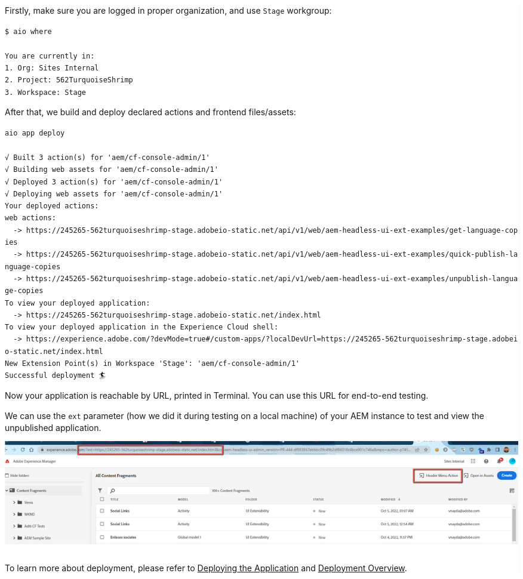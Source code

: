 Firstly, make sure you are logged in proper organization, and use `Stage` workgroup:

```shell
$ aio where

You are currently in:
1. Org: Sites Internal
2. Project: 562TurquoiseShrimp
3. Workspace: Stage
```

After that, we build and deploy declared actions and frontend files/assets:
```shell
aio app deploy

√ Built 3 action(s) for 'aem/cf-console-admin/1'
√ Building web assets for 'aem/cf-console-admin/1'
√ Deployed 3 action(s) for 'aem/cf-console-admin/1'
√ Deploying web assets for 'aem/cf-console-admin/1'
Your deployed actions:
web actions:
  -> https://245265-562turquoiseshrimp-stage.adobeio-static.net/api/v1/web/aem-headless-ui-ext-examples/get-language-copies
  -> https://245265-562turquoiseshrimp-stage.adobeio-static.net/api/v1/web/aem-headless-ui-ext-examples/quick-publish-language-copies
  -> https://245265-562turquoiseshrimp-stage.adobeio-static.net/api/v1/web/aem-headless-ui-ext-examples/unpublish-language-copies
To view your deployed application:
  -> https://245265-562turquoiseshrimp-stage.adobeio-static.net/index.html
To view your deployed application in the Experience Cloud shell:
  -> https://experience.adobe.com/?devMode=true#/custom-apps/?localDevUrl=https://245265-562turquoiseshrimp-stage.adobeio-static.net/index.html
New Extension Point(s) in Workspace 'Stage': 'aem/cf-console-admin/1'
Successful deployment 🏄
```

Now your application is reachable by URL, printed in Terminal.
You can use this URL for end-to-end testing.      
 
We can use the `ext` parameter (how we did it during testing on a local machine) of your AEM instance to test and view the unpublished application.
![Testing on Stage](run-on-stage-2.png)

To learn more about deployment, please refer to [Deploying the Application](https://developer.adobe.com/app-builder/docs/getting_started/first_app/#7-deploying-the-application) 
and [Deployment Overview](https://developer.adobe.com/app-builder/docs/guides/deployment/).

